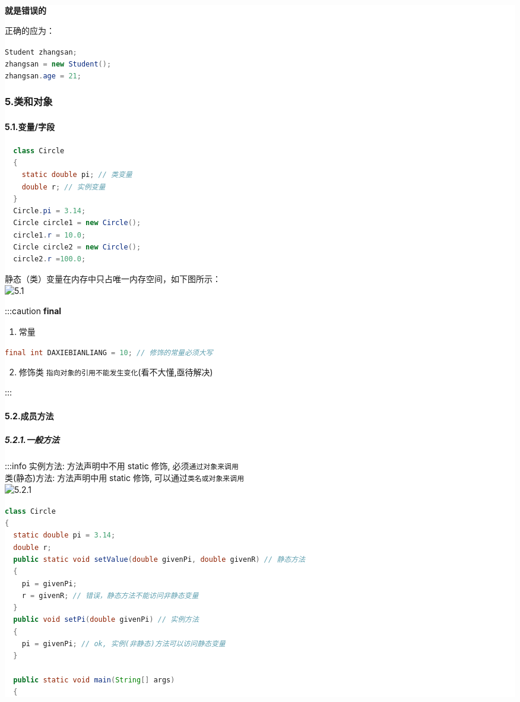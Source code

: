 **就是错误的**

正确的应为：

```java
Student zhangsan;
zhangsan = new Student();
zhangsan.age = 21;
```

### 5.类和对象

#### 5.1.变量/字段

```java
  class Circle
  {
    static double pi; // 类变量
    double r; // 实例变量
  }
  Circle.pi = 3.14;
  Circle circle1 = new Circle();
  circle1.r = 10.0;
  Circle circle2 = new Circle();
  circle2.r =100.0;
```

静态（类）变量在内存中只占唯一内存空间，如下图所示：  
![5.1](https://tvax3.sinaimg.cn/large/005x6vs8ly1h6wlkbxwi7j307j054dfp.jpg)

:::caution **final**

1. 常量

```java
final int DAXIEBIANLIANG = 10; // 修饰的常量必须大写
```

2. 修饰类
   `指向对象的引用不能发生变化`(看不大懂,亟待解决)

:::

#### 5.2.成员方法

##### 5.2.1.一般方法

:::info
实例方法: 方法声明中不用 static 修饰, 必须`通过对象来调用`  
类(静态)方法: 方法声明中用 static 修饰, 可以通过`类名或对象来调用`  
![5.2.1](https://tvax1.sinaimg.cn/large/005x6vs8ly1h6x4akr28fj30lc04mdi7.jpg)

```java
class Circle
{
  static double pi = 3.14;
  double r;
  public static void setValue(double givenPi, double givenR) // 静态方法
  {
    pi = givenPi;
    r = givenR; // 错误，静态方法不能访问非静态变量
  }
  public void setPi(double givenPi) // 实例方法
  {
    pi = givenPi; // ok, 实例(非静态)方法可以访问静态变量
  }

  public static void main(String[] args)
  {
```